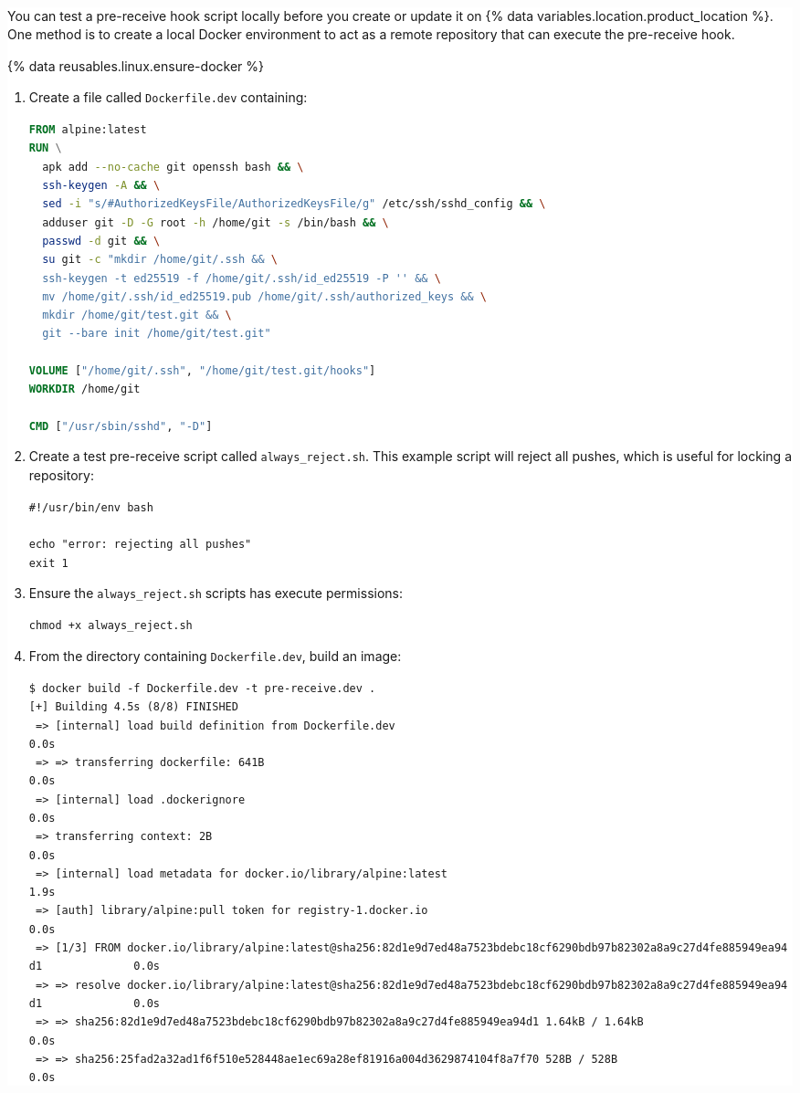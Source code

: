 You can test a pre-receive hook script locally before you create or update it on {% data variables.location.product_location %}. One method is to create a local Docker environment to act as a remote repository that can execute the pre-receive hook.

{% data reusables.linux.ensure-docker %}

1. Create a file called `Dockerfile.dev` containing:

   ```dockerfile
   FROM alpine:latest
   RUN \
     apk add --no-cache git openssh bash && \
     ssh-keygen -A && \
     sed -i "s/#AuthorizedKeysFile/AuthorizedKeysFile/g" /etc/ssh/sshd_config && \
     adduser git -D -G root -h /home/git -s /bin/bash && \
     passwd -d git && \
     su git -c "mkdir /home/git/.ssh && \
     ssh-keygen -t ed25519 -f /home/git/.ssh/id_ed25519 -P '' && \
     mv /home/git/.ssh/id_ed25519.pub /home/git/.ssh/authorized_keys && \
     mkdir /home/git/test.git && \
     git --bare init /home/git/test.git"

   VOLUME ["/home/git/.ssh", "/home/git/test.git/hooks"]
   WORKDIR /home/git

   CMD ["/usr/sbin/sshd", "-D"]
   ```

1. Create a test pre-receive script called `always_reject.sh`. This example script will reject all pushes, which is useful for locking a repository:

   ```shell
   #!/usr/bin/env bash

   echo "error: rejecting all pushes"
   exit 1
   ```

1. Ensure the `always_reject.sh` scripts has execute permissions:

   ```shell
   chmod +x always_reject.sh
   ```

1. From the directory containing `Dockerfile.dev`, build an image:

   ```shell
   $ docker build -f Dockerfile.dev -t pre-receive.dev .
   [+] Building 4.5s (8/8) FINISHED
    => [internal] load build definition from Dockerfile.dev                                                                            0.0s
    => => transferring dockerfile: 641B                                                                                                0.0s
    => [internal] load .dockerignore                                                                                                   0.0s
    => transferring context: 2B                                                                                                     0.0s
    => [internal] load metadata for docker.io/library/alpine:latest                                                                    1.9s
    => [auth] library/alpine:pull token for registry-1.docker.io                                                                       0.0s
    => [1/3] FROM docker.io/library/alpine:latest@sha256:82d1e9d7ed48a7523bdebc18cf6290bdb97b82302a8a9c27d4fe885949ea94d1              0.0s
    => => resolve docker.io/library/alpine:latest@sha256:82d1e9d7ed48a7523bdebc18cf6290bdb97b82302a8a9c27d4fe885949ea94d1              0.0s
    => => sha256:82d1e9d7ed48a7523bdebc18cf6290bdb97b82302a8a9c27d4fe885949ea94d1 1.64kB / 1.64kB                                      0.0s
    => => sha256:25fad2a32ad1f6f510e528448ae1ec69a28ef81916a004d3629874104f8a7f70 528B / 528B                                          0.0s
   ```